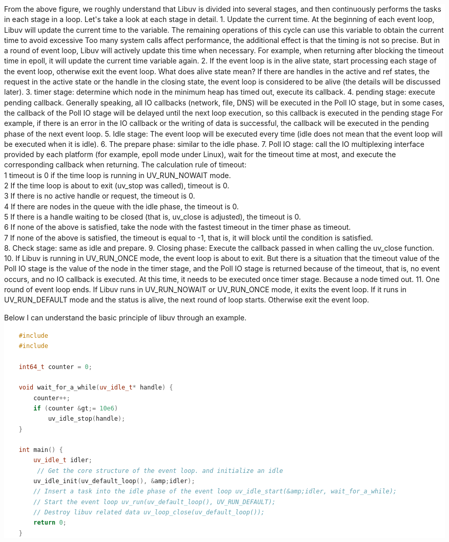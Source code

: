 From the above figure, we roughly understand that Libuv is divided into several stages, and then continuously performs the tasks in each stage in a loop. Let's take a look at each stage in detail. 1. Update the current time. At the beginning of each event loop, Libuv will update the current time to the variable. The remaining operations of this cycle can use this variable to obtain the current time to avoid excessive Too many system calls affect performance, the additional effect is that the timing is not so precise. But in a round of event loop, Libuv will actively update this time when necessary. For example, when returning after blocking the timeout time in epoll, it will update the current time variable again. 2. If the event loop is in the alive state, start processing each stage of the event loop, otherwise exit the event loop. What does alive state mean? If there are handles in the active and ref states, the request in the active state or the handle in the closing state, the event loop is considered to be alive (the details will be discussed later). 3. timer stage: determine which node in the minimum heap has timed out, execute its callback. 4. pending stage: execute pending callback. Generally speaking, all IO callbacks (network, file, DNS) will be executed in the Poll IO stage, but in some cases, the callback of the Poll IO stage will be delayed until the next loop execution, so this callback is executed in the pending stage For example, if there is an error in the IO callback or the writing of data is successful, the callback will be executed in the pending phase of the next event loop. 5. Idle stage: The event loop will be executed every time (idle does not mean that the event loop will be executed when it is idle). 6. The prepare phase: similar to the idle phase. 7. Poll IO stage: call the IO multiplexing interface provided by each platform (for example, epoll mode under Linux), wait for the timeout time at most, and execute the corresponding callback when returning. The calculation rule of timeout:  
 1 timeout is 0 if the time loop is running in UV_RUN_NOWAIT mode.  
 2 If the time loop is about to exit (uv_stop was called), timeout is 0.  
 3 If there is no active handle or request, the timeout is 0.  
 4 If there are nodes in the queue with the idle phase, the timeout is 0.  
 5 If there is a handle waiting to be closed (that is, uv_close is adjusted), the timeout is 0.  
 6 If none of the above is satisfied, take the node with the fastest timeout in the timer phase as timeout.  
 7 If none of the above is satisfied, the timeout is equal to -1, that is, it will block until the condition is satisfied.  
 8. Check stage: same as idle and prepare. 9. Closing phase: Execute the callback passed in when calling the uv_close function. 10. If Libuv is running in UV_RUN_ONCE mode, the event loop is about to exit. But there is a situation that the timeout value of the Poll IO stage is the value of the node in the timer stage, and the Poll IO stage is returned because of the timeout, that is, no event occurs, and no IO callback is executed. At this time, it needs to be executed once timer stage. Because a node timed out. 11. One round of event loop ends. If Libuv runs in UV_RUN_NOWAIT or UV_RUN_ONCE mode, it exits the event loop. If it runs in UV_RUN_DEFAULT mode and the status is alive, the next round of loop starts. Otherwise exit the event loop.

Below I can understand the basic principle of libuv through an example.

```cpp
    #include
    #include

    int64_t counter = 0;

    void wait_for_a_while(uv_idle_t* handle) {
        counter++;
        if (counter &gt;= 10e6)
            uv_idle_stop(handle);
    }

    int main() {
        uv_idle_t idler;
         // Get the core structure of the event loop. and initialize an idle
        uv_idle_init(uv_default_loop(), &amp;idler);
        // Insert a task into the idle phase of the event loop uv_idle_start(&amp;idler, wait_for_a_while);
        // Start the event loop uv_run(uv_default_loop(), UV_RUN_DEFAULT);
        // Destroy libuv related data uv_loop_close(uv_default_loop());
        return 0;
    }
```
